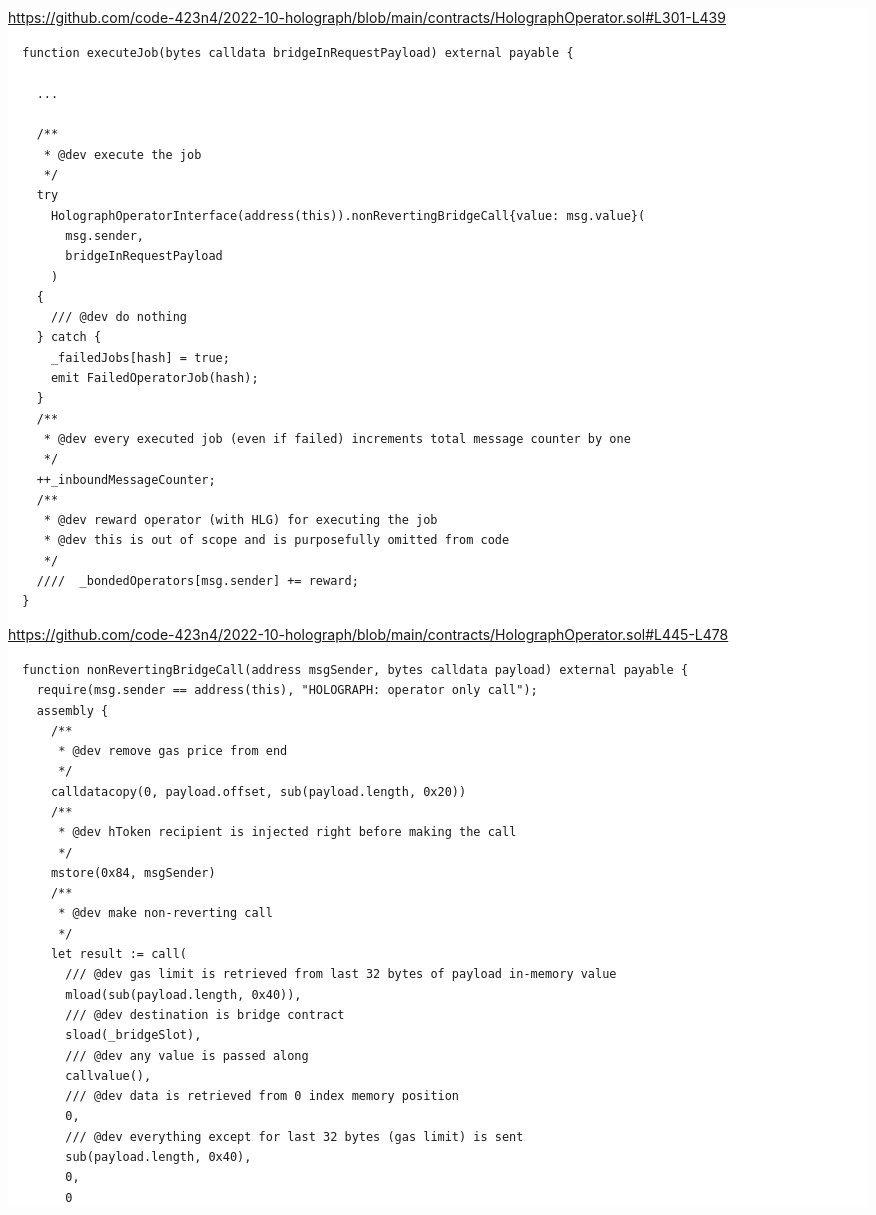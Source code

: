 <https://github.com/code-423n4/2022-10-holograph/blob/main/contracts/HolographOperator.sol#L301-L439>

```solidity
  function executeJob(bytes calldata bridgeInRequestPayload) external payable {
    
    ...

    /**
     * @dev execute the job
     */
    try
      HolographOperatorInterface(address(this)).nonRevertingBridgeCall{value: msg.value}(
        msg.sender,
        bridgeInRequestPayload
      )
    {
      /// @dev do nothing
    } catch {
      _failedJobs[hash] = true;
      emit FailedOperatorJob(hash);
    }
    /**
     * @dev every executed job (even if failed) increments total message counter by one
     */
    ++_inboundMessageCounter;
    /**
     * @dev reward operator (with HLG) for executing the job
     * @dev this is out of scope and is purposefully omitted from code
     */
    ////  _bondedOperators[msg.sender] += reward;
  }
```

<https://github.com/code-423n4/2022-10-holograph/blob/main/contracts/HolographOperator.sol#L445-L478>

```solidity
  function nonRevertingBridgeCall(address msgSender, bytes calldata payload) external payable {
    require(msg.sender == address(this), "HOLOGRAPH: operator only call");
    assembly {
      /**
       * @dev remove gas price from end
       */
      calldatacopy(0, payload.offset, sub(payload.length, 0x20))
      /**
       * @dev hToken recipient is injected right before making the call
       */
      mstore(0x84, msgSender)
      /**
       * @dev make non-reverting call
       */
      let result := call(
        /// @dev gas limit is retrieved from last 32 bytes of payload in-memory value
        mload(sub(payload.length, 0x40)),
        /// @dev destination is bridge contract
        sload(_bridgeSlot),
        /// @dev any value is passed along
        callvalue(),
        /// @dev data is retrieved from 0 index memory position
        0,
        /// @dev everything except for last 32 bytes (gas limit) is sent
        sub(payload.length, 0x40),
        0,
        0
```